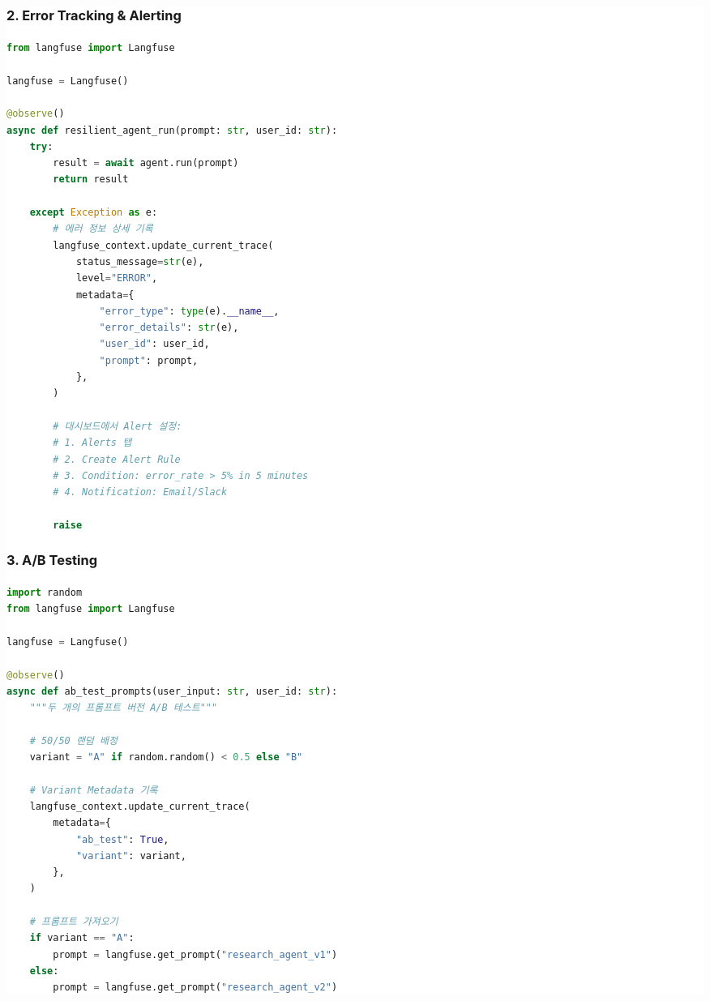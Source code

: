 ### 2. Error Tracking & Alerting

```python
from langfuse import Langfuse

langfuse = Langfuse()

@observe()
async def resilient_agent_run(prompt: str, user_id: str):
    try:
        result = await agent.run(prompt)
        return result

    except Exception as e:
        # 에러 정보 상세 기록
        langfuse_context.update_current_trace(
            status_message=str(e),
            level="ERROR",
            metadata={
                "error_type": type(e).__name__,
                "error_details": str(e),
                "user_id": user_id,
                "prompt": prompt,
            },
        )

        # 대시보드에서 Alert 설정:
        # 1. Alerts 탭
        # 2. Create Alert Rule
        # 3. Condition: error_rate > 5% in 5 minutes
        # 4. Notification: Email/Slack

        raise
```

### 3. A/B Testing

```python
import random
from langfuse import Langfuse

langfuse = Langfuse()

@observe()
async def ab_test_prompts(user_input: str, user_id: str):
    """두 개의 프롬프트 버전 A/B 테스트"""

    # 50/50 랜덤 배정
    variant = "A" if random.random() < 0.5 else "B"

    # Variant Metadata 기록
    langfuse_context.update_current_trace(
        metadata={
            "ab_test": True,
            "variant": variant,
        },
    )

    # 프롬프트 가져오기
    if variant == "A":
        prompt = langfuse.get_prompt("research_agent_v1")
    else:
        prompt = langfuse.get_prompt("research_agent_v2")

```